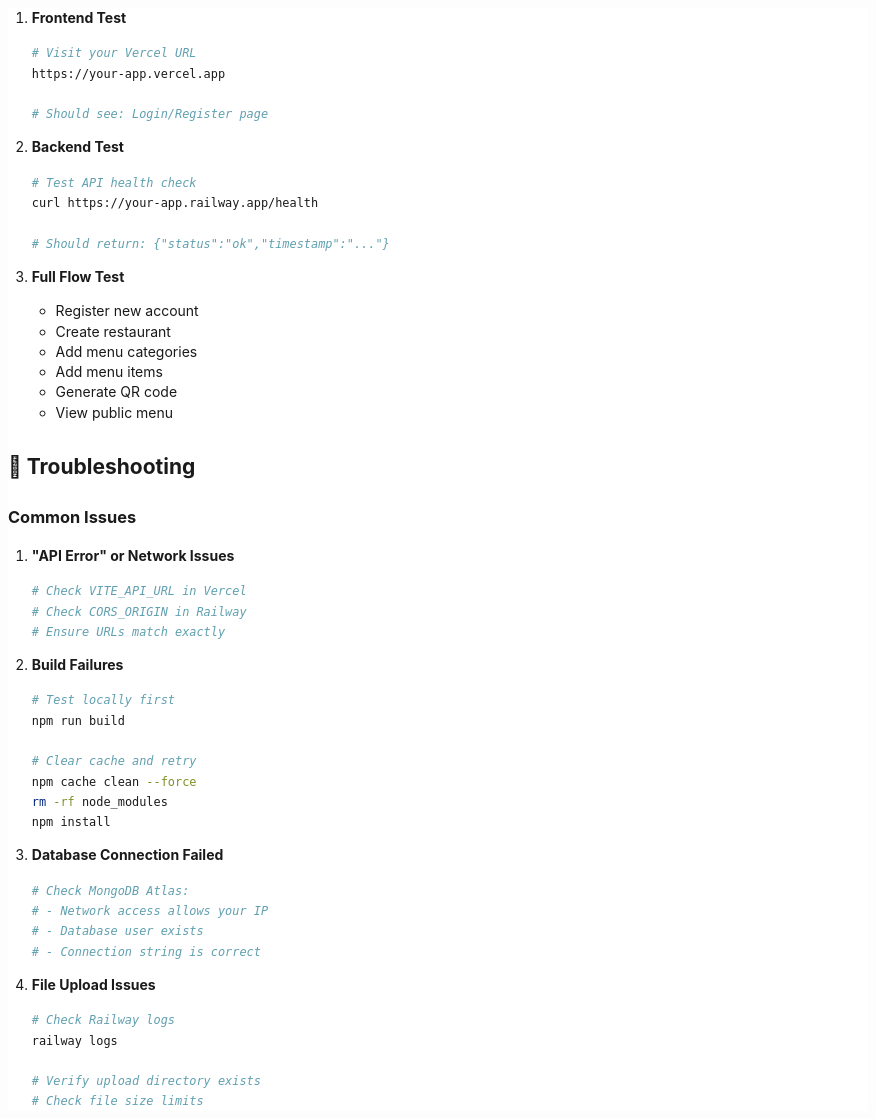 1. **Frontend Test**
   ```bash
   # Visit your Vercel URL
   https://your-app.vercel.app
   
   # Should see: Login/Register page
   ```

2. **Backend Test**
   ```bash
   # Test API health check
   curl https://your-app.railway.app/health
   
   # Should return: {"status":"ok","timestamp":"..."}
   ```

3. **Full Flow Test**
   - Register new account
   - Create restaurant
   - Add menu categories
   - Add menu items
   - Generate QR code
   - View public menu

## 🔧 Troubleshooting

### Common Issues

1. **"API Error" or Network Issues**
   ```bash
   # Check VITE_API_URL in Vercel
   # Check CORS_ORIGIN in Railway
   # Ensure URLs match exactly
   ```

2. **Build Failures**
   ```bash
   # Test locally first
   npm run build
   
   # Clear cache and retry
   npm cache clean --force
   rm -rf node_modules
   npm install
   ```

3. **Database Connection Failed**
   ```bash
   # Check MongoDB Atlas:
   # - Network access allows your IP
   # - Database user exists
   # - Connection string is correct
   ```

4. **File Upload Issues**
   ```bash
   # Check Railway logs
   railway logs
   
   # Verify upload directory exists
   # Check file size limits
   ```
